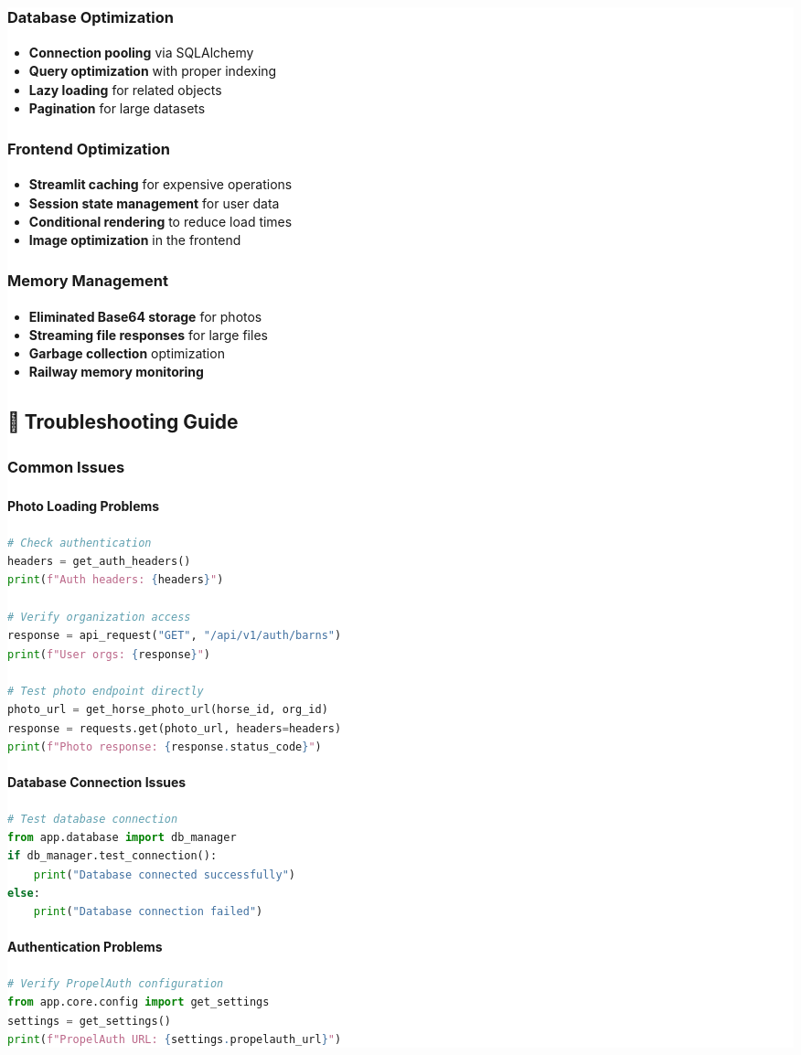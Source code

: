 ### Database Optimization
- **Connection pooling** via SQLAlchemy
- **Query optimization** with proper indexing
- **Lazy loading** for related objects
- **Pagination** for large datasets

### Frontend Optimization
- **Streamlit caching** for expensive operations
- **Session state management** for user data
- **Conditional rendering** to reduce load times
- **Image optimization** in the frontend

### Memory Management
- **Eliminated Base64 storage** for photos
- **Streaming file responses** for large files
- **Garbage collection** optimization
- **Railway memory monitoring**

## 🔧 Troubleshooting Guide

### Common Issues

#### Photo Loading Problems
```python
# Check authentication
headers = get_auth_headers()
print(f"Auth headers: {headers}")

# Verify organization access
response = api_request("GET", "/api/v1/auth/barns")
print(f"User orgs: {response}")

# Test photo endpoint directly
photo_url = get_horse_photo_url(horse_id, org_id)
response = requests.get(photo_url, headers=headers)
print(f"Photo response: {response.status_code}")
```

#### Database Connection Issues
```python
# Test database connection
from app.database import db_manager
if db_manager.test_connection():
    print("Database connected successfully")
else:
    print("Database connection failed")
```

#### Authentication Problems
```python
# Verify PropelAuth configuration
from app.core.config import get_settings
settings = get_settings()
print(f"PropelAuth URL: {settings.propelauth_url}")
```
